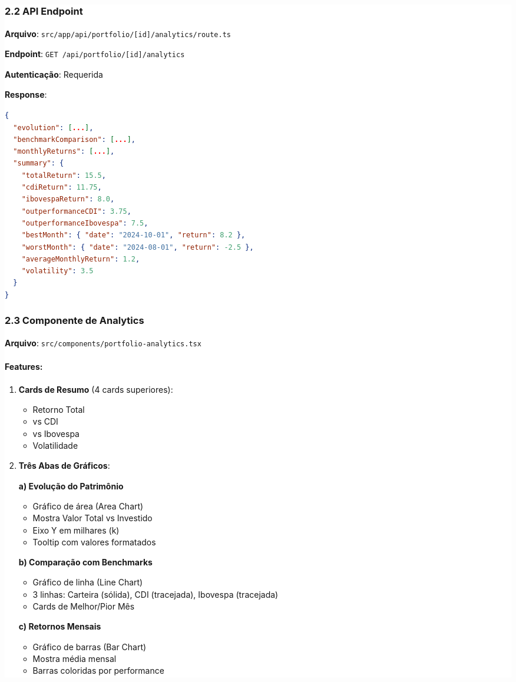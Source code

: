 ### 2.2 API Endpoint

**Arquivo**: `src/app/api/portfolio/[id]/analytics/route.ts`

**Endpoint**: `GET /api/portfolio/[id]/analytics`

**Autenticação**: Requerida

**Response**:
```json
{
  "evolution": [...],
  "benchmarkComparison": [...],
  "monthlyReturns": [...],
  "summary": {
    "totalReturn": 15.5,
    "cdiReturn": 11.75,
    "ibovespaReturn": 8.0,
    "outperformanceCDI": 3.75,
    "outperformanceIbovespa": 7.5,
    "bestMonth": { "date": "2024-10-01", "return": 8.2 },
    "worstMonth": { "date": "2024-08-01", "return": -2.5 },
    "averageMonthlyReturn": 1.2,
    "volatility": 3.5
  }
}
```

### 2.3 Componente de Analytics

**Arquivo**: `src/components/portfolio-analytics.tsx`

#### Features:

1. **Cards de Resumo** (4 cards superiores):
   - Retorno Total
   - vs CDI
   - vs Ibovespa
   - Volatilidade

2. **Três Abas de Gráficos**:

   **a) Evolução do Patrimônio**
   - Gráfico de área (Area Chart)
   - Mostra Valor Total vs Investido
   - Eixo Y em milhares (k)
   - Tooltip com valores formatados

   **b) Comparação com Benchmarks**
   - Gráfico de linha (Line Chart)
   - 3 linhas: Carteira (sólida), CDI (tracejada), Ibovespa (tracejada)
   - Cards de Melhor/Pior Mês
   
   **c) Retornos Mensais**
   - Gráfico de barras (Bar Chart)
   - Mostra média mensal
   - Barras coloridas por performance
